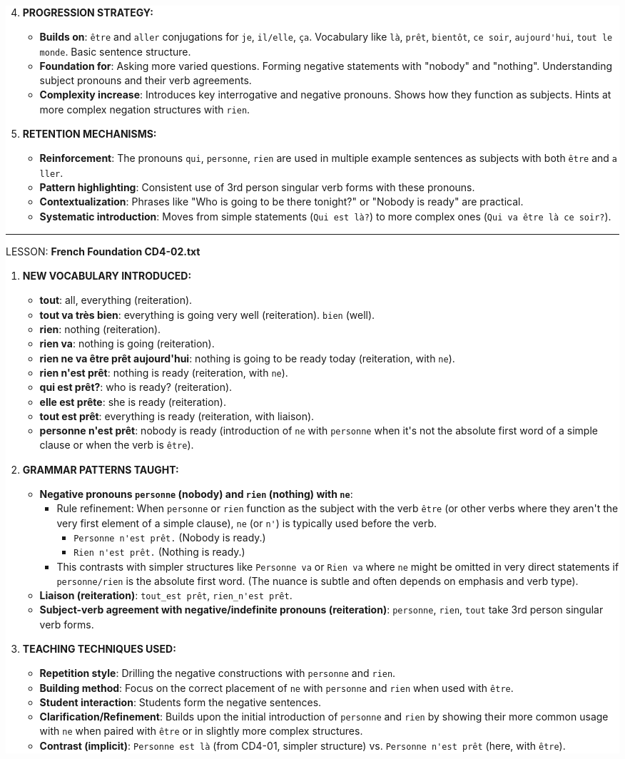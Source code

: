 4. **PROGRESSION STRATEGY:**
    * **Builds on**: `être` and `aller` conjugations for `je`, `il/elle`, `ça`. Vocabulary like `là`, `prêt`, `bientôt`, `ce soir`, `aujourd'hui`, `tout le monde`. Basic sentence structure.
    * **Foundation for**: Asking more varied questions. Forming negative statements with "nobody" and "nothing". Understanding subject pronouns and their verb agreements.
    * **Complexity increase**: Introduces key interrogative and negative pronouns. Shows how they function as subjects. Hints at more complex negation structures with `rien`.

5. **RETENTION MECHANISMS:**
    * **Reinforcement**: The pronouns `qui`, `personne`, `rien` are used in multiple example sentences as subjects with both `être` and `aller`.
    * **Pattern highlighting**: Consistent use of 3rd person singular verb forms with these pronouns.
    * **Contextualization**: Phrases like "Who is going to be there tonight?" or "Nobody is ready" are practical.
    * **Systematic introduction**: Moves from simple statements (`Qui est là?`) to more complex ones (`Qui va être là ce soir?`).

---
LESSON: **French Foundation CD4-02.txt**

1. **NEW VOCABULARY INTRODUCED:**
    * **tout**: all, everything (reiteration).
    * **tout va très bien**: everything is going very well (reiteration). `bien` (well).
    * **rien**: nothing (reiteration).
    * **rien va**: nothing is going (reiteration).
    * **rien ne va être prêt aujourd'hui**: nothing is going to be ready today (reiteration, with `ne`).
    * **rien n'est prêt**: nothing is ready (reiteration, with `ne`).
    * **qui est prêt?**: who is ready? (reiteration).
    * **elle est prête**: she is ready (reiteration).
    * **tout est prêt**: everything is ready (reiteration, with liaison).
    * **personne n'est prêt**: nobody is ready (introduction of `ne` with `personne` when it's not the absolute first word of a simple clause or when the verb is `être`).

2. **GRAMMAR PATTERNS TAUGHT:**
    * **Negative pronouns `personne` (nobody) and `rien` (nothing) with `ne`**:
        * Rule refinement: When `personne` or `rien` function as the subject with the verb `être` (or other verbs where they aren't the very first element of a simple clause), `ne` (or `n'`) is typically used before the verb.
            * `Personne n'est prêt.` (Nobody is ready.)
            * `Rien n'est prêt.` (Nothing is ready.)
        * This contrasts with simpler structures like `Personne va` or `Rien va` where `ne` might be omitted in very direct statements if `personne/rien` is the absolute first word. (The nuance is subtle and often depends on emphasis and verb type).
    * **Liaison (reiteration)**: `tout_est prêt`, `rien_n'est prêt`.
    * **Subject-verb agreement with negative/indefinite pronouns (reiteration)**: `personne`, `rien`, `tout` take 3rd person singular verb forms.

3. **TEACHING TECHNIQUES USED:**
    * **Repetition style**: Drilling the negative constructions with `personne` and `rien`.
    * **Building method**: Focus on the correct placement of `ne` with `personne` and `rien` when used with `être`.
    * **Student interaction**: Students form the negative sentences.
    * **Clarification/Refinement**: Builds upon the initial introduction of `personne` and `rien` by showing their more common usage with `ne` when paired with `être` or in slightly more complex structures.
    * **Contrast (implicit)**: `Personne est là` (from CD4-01, simpler structure) vs. `Personne n'est prêt` (here, with `être`).
